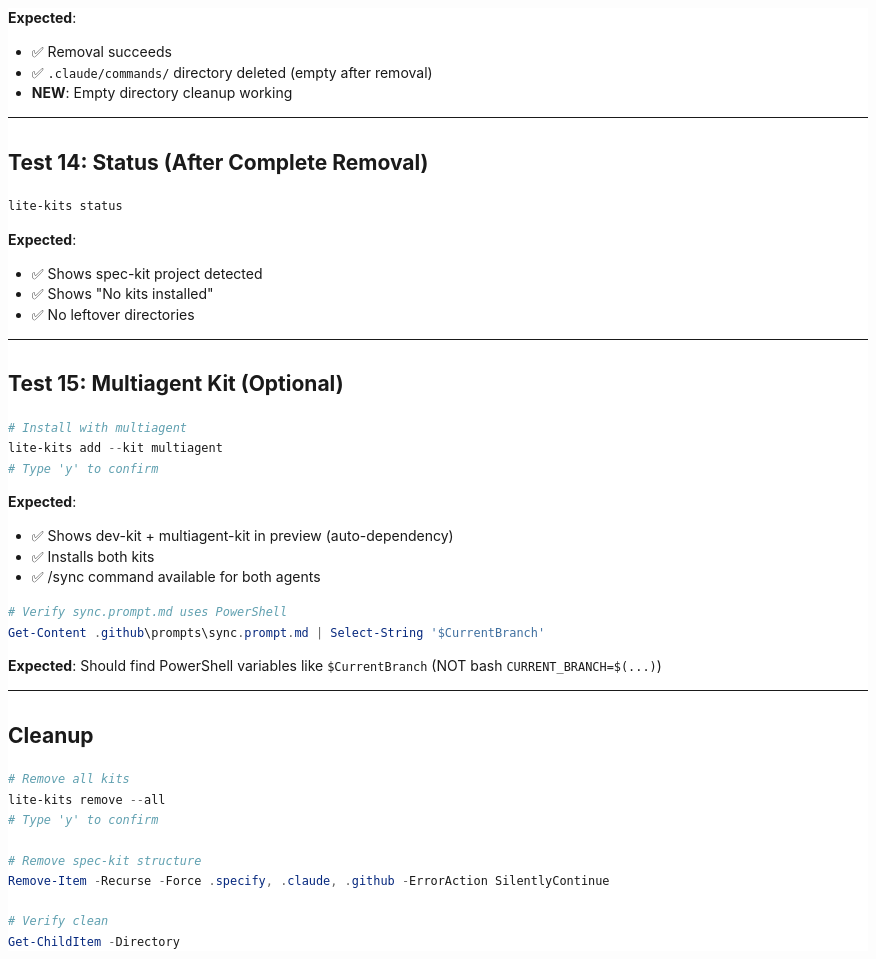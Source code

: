 **Expected**:
- ✅ Removal succeeds
- ✅ `.claude/commands/` directory deleted (empty after removal)
- **NEW**: Empty directory cleanup working

---

## Test 14: Status (After Complete Removal)

```powershell
lite-kits status
```

**Expected**:
- ✅ Shows spec-kit project detected
- ✅ Shows "No kits installed"
- ✅ No leftover directories

---

## Test 15: Multiagent Kit (Optional)

```powershell
# Install with multiagent
lite-kits add --kit multiagent
# Type 'y' to confirm
```

**Expected**:
- ✅ Shows dev-kit + multiagent-kit in preview (auto-dependency)
- ✅ Installs both kits
- ✅ /sync command available for both agents

```powershell
# Verify sync.prompt.md uses PowerShell
Get-Content .github\prompts\sync.prompt.md | Select-String '$CurrentBranch'
```

**Expected**: Should find PowerShell variables like `$CurrentBranch` (NOT bash `CURRENT_BRANCH=$(...)`)

---

## Cleanup

```powershell
# Remove all kits
lite-kits remove --all
# Type 'y' to confirm

# Remove spec-kit structure
Remove-Item -Recurse -Force .specify, .claude, .github -ErrorAction SilentlyContinue

# Verify clean
Get-ChildItem -Directory
```
